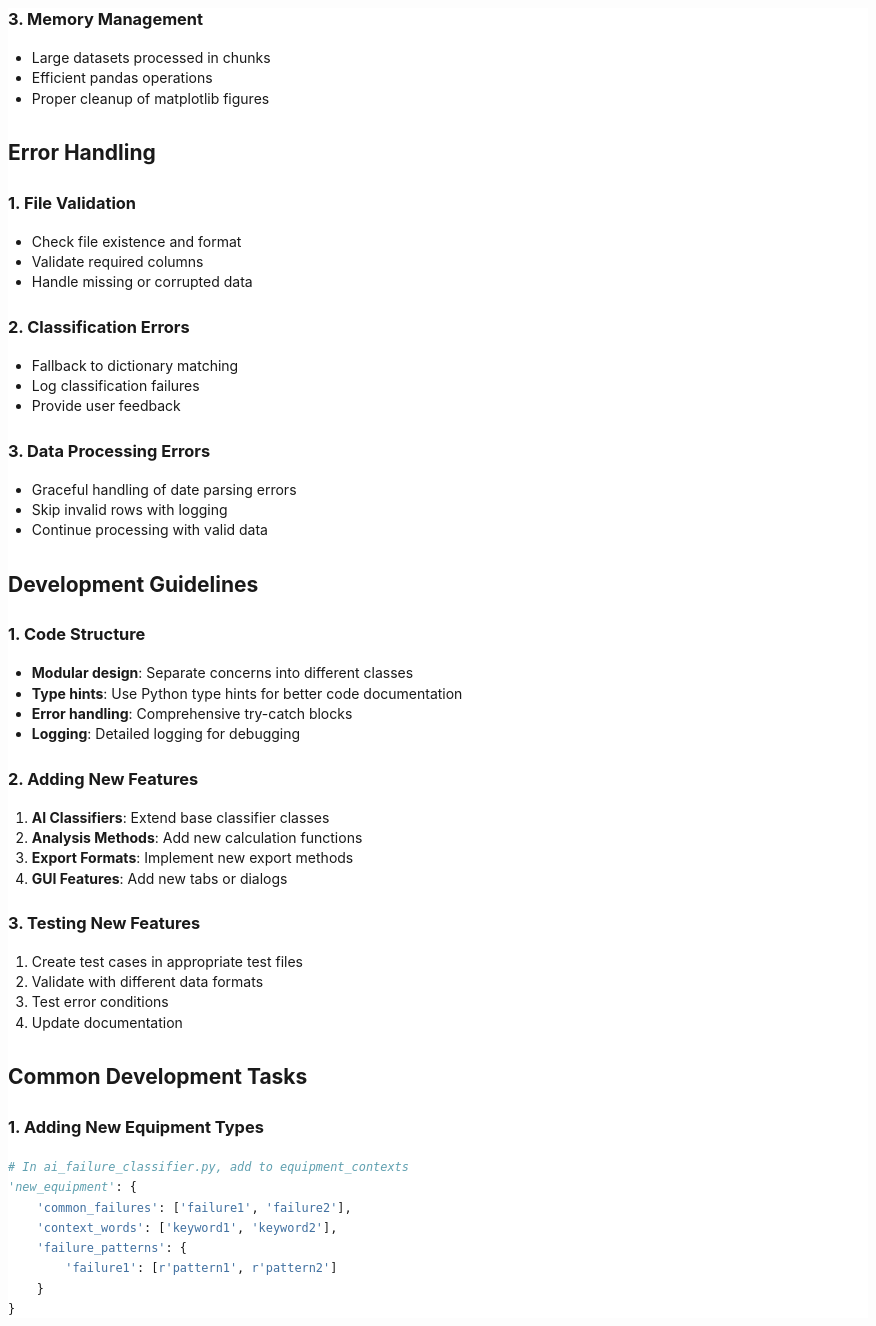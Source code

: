 ### 3. Memory Management
- Large datasets processed in chunks
- Efficient pandas operations
- Proper cleanup of matplotlib figures

## Error Handling

### 1. File Validation
- Check file existence and format
- Validate required columns
- Handle missing or corrupted data

### 2. Classification Errors
- Fallback to dictionary matching
- Log classification failures
- Provide user feedback

### 3. Data Processing Errors
- Graceful handling of date parsing errors
- Skip invalid rows with logging
- Continue processing with valid data

## Development Guidelines

### 1. Code Structure
- **Modular design**: Separate concerns into different classes
- **Type hints**: Use Python type hints for better code documentation
- **Error handling**: Comprehensive try-catch blocks
- **Logging**: Detailed logging for debugging

### 2. Adding New Features
1. **AI Classifiers**: Extend base classifier classes
2. **Analysis Methods**: Add new calculation functions
3. **Export Formats**: Implement new export methods
4. **GUI Features**: Add new tabs or dialogs

### 3. Testing New Features
1. Create test cases in appropriate test files
2. Validate with different data formats
3. Test error conditions
4. Update documentation

## Common Development Tasks

### 1. Adding New Equipment Types
```python
# In ai_failure_classifier.py, add to equipment_contexts
'new_equipment': {
    'common_failures': ['failure1', 'failure2'],
    'context_words': ['keyword1', 'keyword2'],
    'failure_patterns': {
        'failure1': [r'pattern1', r'pattern2']
    }
}
```
